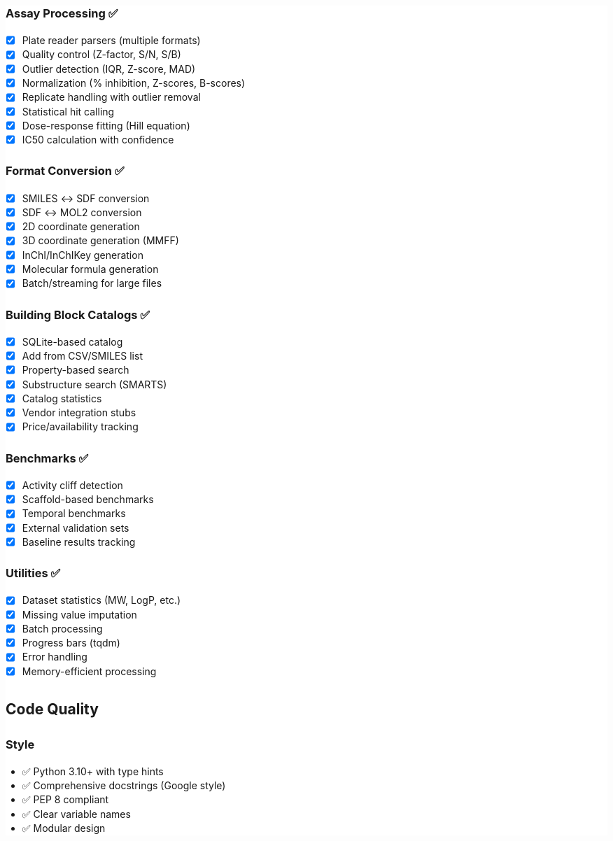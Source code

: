 ### Assay Processing ✅
- [x] Plate reader parsers (multiple formats)
- [x] Quality control (Z-factor, S/N, S/B)
- [x] Outlier detection (IQR, Z-score, MAD)
- [x] Normalization (% inhibition, Z-scores, B-scores)
- [x] Replicate handling with outlier removal
- [x] Statistical hit calling
- [x] Dose-response fitting (Hill equation)
- [x] IC50 calculation with confidence

### Format Conversion ✅
- [x] SMILES ↔ SDF conversion
- [x] SDF ↔ MOL2 conversion
- [x] 2D coordinate generation
- [x] 3D coordinate generation (MMFF)
- [x] InChI/InChIKey generation
- [x] Molecular formula generation
- [x] Batch/streaming for large files

### Building Block Catalogs ✅
- [x] SQLite-based catalog
- [x] Add from CSV/SMILES list
- [x] Property-based search
- [x] Substructure search (SMARTS)
- [x] Catalog statistics
- [x] Vendor integration stubs
- [x] Price/availability tracking

### Benchmarks ✅
- [x] Activity cliff detection
- [x] Scaffold-based benchmarks
- [x] Temporal benchmarks
- [x] External validation sets
- [x] Baseline results tracking

### Utilities ✅
- [x] Dataset statistics (MW, LogP, etc.)
- [x] Missing value imputation
- [x] Batch processing
- [x] Progress bars (tqdm)
- [x] Error handling
- [x] Memory-efficient processing

## Code Quality

### Style
- ✅ Python 3.10+ with type hints
- ✅ Comprehensive docstrings (Google style)
- ✅ PEP 8 compliant
- ✅ Clear variable names
- ✅ Modular design
